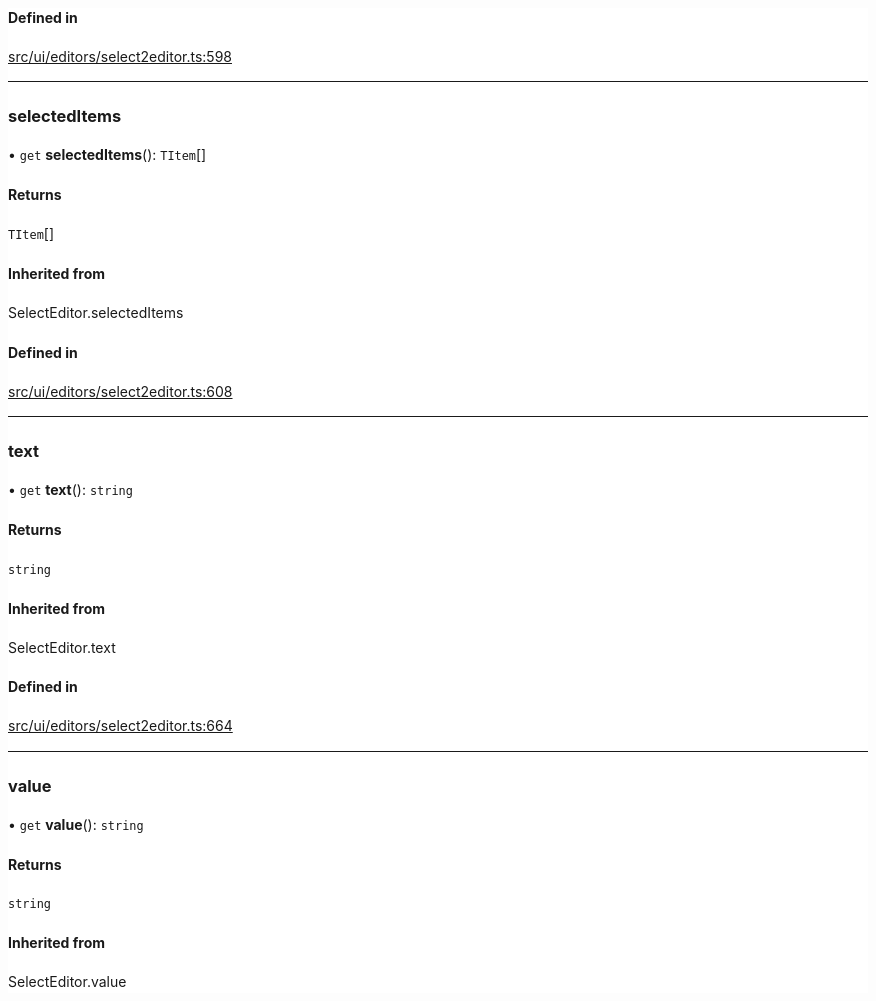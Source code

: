 #### Defined in

[src/ui/editors/select2editor.ts:598](https://github.com/serenity-is/serenity/blob/master/packages/corelib/src/ui/editors/select2editor.ts#line&#x3D;598)

___

### selectedItems

• `get` **selectedItems**(): `TItem`[]

#### Returns

`TItem`[]

#### Inherited from

SelectEditor.selectedItems

#### Defined in

[src/ui/editors/select2editor.ts:608](https://github.com/serenity-is/serenity/blob/master/packages/corelib/src/ui/editors/select2editor.ts#line&#x3D;608)

___

### text

• `get` **text**(): `string`

#### Returns

`string`

#### Inherited from

SelectEditor.text

#### Defined in

[src/ui/editors/select2editor.ts:664](https://github.com/serenity-is/serenity/blob/master/packages/corelib/src/ui/editors/select2editor.ts#line&#x3D;664)

___

### value

• `get` **value**(): `string`

#### Returns

`string`

#### Inherited from

SelectEditor.value
